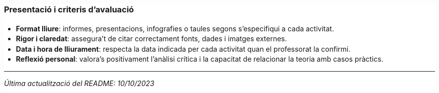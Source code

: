 
### Presentació i criteris d’avaluació

* **Format lliure**: informes, presentacions, infografies o taules segons s’especifiqui a cada activitat.
* **Rigor i claredat**: assegura’t de citar correctament fonts, dades i imatges externes.
* **Data i hora de lliurament**: respecta la data indicada per cada activitat quan el professorat la confirmi.
* **Reflexió personal**: valora’s positivament l’anàlisi crítica i la capacitat de relacionar la teoria amb casos pràctics.

---

*Última actualització del README: 10/10/2023*
